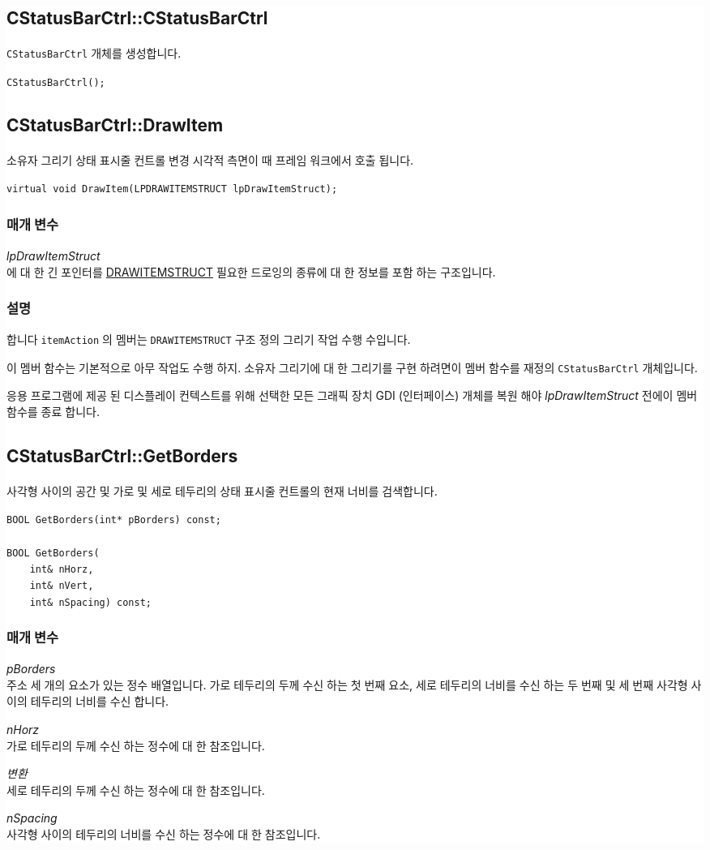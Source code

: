 ##  <a name="cstatusbarctrl"></a>  CStatusBarCtrl::CStatusBarCtrl  
 `CStatusBarCtrl` 개체를 생성합니다.  
  
```  
CStatusBarCtrl();
```  
  
##  <a name="drawitem"></a>  CStatusBarCtrl::DrawItem  
 소유자 그리기 상태 표시줄 컨트롤 변경 시각적 측면이 때 프레임 워크에서 호출 됩니다.  
  
```  
virtual void DrawItem(LPDRAWITEMSTRUCT lpDrawItemStruct);
```  
  
### <a name="parameters"></a>매개 변수  
 *lpDrawItemStruct*  
 에 대 한 긴 포인터를 [DRAWITEMSTRUCT](http://msdn.microsoft.com/library/windows/desktop/bb775802) 필요한 드로잉의 종류에 대 한 정보를 포함 하는 구조입니다.  
  
### <a name="remarks"></a>설명  
 합니다 `itemAction` 의 멤버는 `DRAWITEMSTRUCT` 구조 정의 그리기 작업 수행 수입니다.  
  
 이 멤버 함수는 기본적으로 아무 작업도 수행 하지. 소유자 그리기에 대 한 그리기를 구현 하려면이 멤버 함수를 재정의 `CStatusBarCtrl` 개체입니다.  
  
 응용 프로그램에 제공 된 디스플레이 컨텍스트를 위해 선택한 모든 그래픽 장치 GDI (인터페이스) 개체를 복원 해야 *lpDrawItemStruct* 전에이 멤버 함수를 종료 합니다.  
  
##  <a name="getborders"></a>  CStatusBarCtrl::GetBorders  
 사각형 사이의 공간 및 가로 및 세로 테두리의 상태 표시줄 컨트롤의 현재 너비를 검색합니다.  
  
```  
BOOL GetBorders(int* pBorders) const;  
  
BOOL GetBorders(
    int& nHorz,  
    int& nVert,  
    int& nSpacing) const;  
```  
  
### <a name="parameters"></a>매개 변수  
 *pBorders*  
 주소 세 개의 요소가 있는 정수 배열입니다. 가로 테두리의 두께 수신 하는 첫 번째 요소, 세로 테두리의 너비를 수신 하는 두 번째 및 세 번째 사각형 사이의 테두리의 너비를 수신 합니다.  
  
 *nHorz*  
 가로 테두리의 두께 수신 하는 정수에 대 한 참조입니다.  
  
 *변환*  
 세로 테두리의 두께 수신 하는 정수에 대 한 참조입니다.  
  
 *nSpacing*  
 사각형 사이의 테두리의 너비를 수신 하는 정수에 대 한 참조입니다.  
  